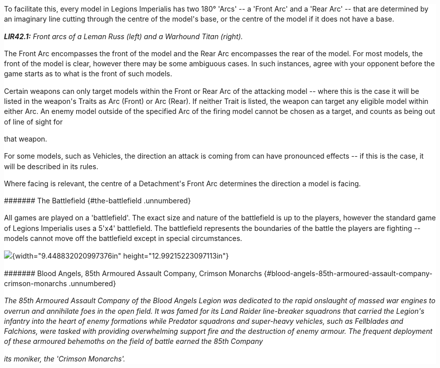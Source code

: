 To facilitate this, every model in Legions Imperialis has two 180°
'Arcs' -- a 'Front Arc' and a 'Rear Arc' -- that are determined by an
imaginary line cutting through the centre of the model's base, or the
centre of the model if it does not have a base.

***LIR42.1:** Front arcs of a Leman Russ (left) and a Warhound Titan
(right).*

The Front Arc encompasses the front of the model and the Rear Arc
encompasses the rear of the model. For most models, the front of the
model is clear, however there may be some ambiguous cases. In such
instances, agree with your opponent before the game starts as to what
is the front of such models.

Certain weapons can only target models within the Front or Rear Arc of
the attacking model -- where this is the case it will be listed in the
weapon's Traits as Arc (Front) or Arc (Rear). If neither Trait is
listed, the weapon can target any eligible model within either Arc. An
enemy model outside of the specified Arc of the firing model cannot be
chosen as a target, and counts as being out of line of sight for

that weapon.

For some models, such as Vehicles, the direction an attack is coming
from can have pronounced effects -- if this is the case, it will be
described in its rules.

Where facing is relevant, the centre of a Detachment's Front Arc
determines the direction a model is facing.

####### The Battlefield {#the-battlefield .unnumbered}

All games are played on a 'battlefield'. The exact size and nature of
the battlefield is up to the players, however the standard game of
Legions Imperialis uses a 5'x4' battlefield. The battlefield
represents the boundaries of the battle the players are fighting --
models cannot move off the battlefield except in special
circumstances.

![](../media/image87.png){width="9.448832020997376in"
height="12.99215223097113in"}

####### Blood Angels, 85th Armoured Assault Company, Crimson Monarchs {#blood-angels-85th-armoured-assault-company-crimson-monarchs .unnumbered}

*The 85th Armoured Assault Company of the Blood Angels Legion was
dedicated to the rapid onslaught of massed war engines to overrun and
annihilate foes in the open field. It was famed for its Land Raider
line-breaker squadrons that carried the Legion's infantry into the
heart of enemy formations while Predator squadrons and super-heavy
vehicles, such as Fellblades and Falchions, were tasked with providing
overwhelming support fire and the destruction of enemy armour. The
frequent deployment of these armoured behemoths on the field of battle
earned the 85th Company*

*its moniker, the 'Crimson Monarchs'.*
